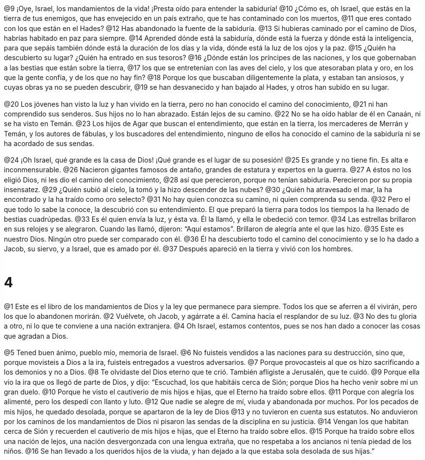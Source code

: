 @9 ¡Oye, Israel, los mandamientos de la vida! ¡Presta oído para entender la sabiduría! @10 ¿Cómo es, oh Israel, que estás en la tierra de tus enemigos, que has envejecido en un país extraño, que te has contaminado con los muertos, @11 que eres contado con los que están en el Hades? @12 Has abandonado la fuente de la sabiduría. @13 Si hubieras caminado por el camino de Dios, habrías habitado en paz para siempre. @14 Aprended dónde está la sabiduría, dónde está la fuerza y dónde está la inteligencia, para que sepáis también dónde está la duración de los días y la vida, dónde está la luz de los ojos y la paz. @15 ¿Quién ha descubierto su lugar? ¿Quién ha entrado en sus tesoros? @16 ¿Dónde están los príncipes de las naciones, y los que gobernaban a las bestias que están sobre la tierra, @17 los que se entretenían con las aves del cielo, y los que atesoraban plata y oro, en los que la gente confía, y de los que no hay fin? @18 Porque los que buscaban diligentemente la plata, y estaban tan ansiosos, y cuyas obras ya no se pueden descubrir, @19 se han desvanecido y han bajado al Hades, y otros han subido en su lugar.

@20 Los jóvenes han visto la luz y han vivido en la tierra, pero no han conocido el camino del conocimiento, @21 ni han comprendido sus senderos. Sus hijos no lo han abrazado. Están lejos de su camino. @22 No se ha oído hablar de él en Canaán, ni se ha visto en Temán. @23 Los hijos de Agar que buscan el entendimiento, que están en la tierra, los mercaderes de Merrán y Temán, y los autores de fábulas, y los buscadores del entendimiento, ninguno de ellos ha conocido el camino de la sabiduría ni se ha acordado de sus sendas.

@24 ¡Oh Israel, qué grande es la casa de Dios! ¡Qué grande es el lugar de su posesión! @25 Es grande y no tiene fin. Es alta e inconmensurable. @26 Nacieron gigantes famosos de antaño, grandes de estatura y expertos en la guerra. @27 A éstos no los eligió Dios, ni les dio el camino del conocimiento, @28 así que perecieron, porque no tenían sabiduría. Perecieron por su propia insensatez. @29 ¿Quién subió al cielo, la tomó y la hizo descender de las nubes? @30 ¿Quién ha atravesado el mar, la ha encontrado y la ha traído como oro selecto? @31 No hay quien conozca su camino, ni quien comprenda su senda. @32 Pero el que todo lo sabe la conoce, la descubrió con su entendimiento. El que preparó la tierra para todos los tiempos la ha llenado de bestias cuadrúpedas. @33 Es él quien envía la luz, y ésta va. Él la llamó, y ella le obedeció con temor. @34 Las estrellas brillaron en sus relojes y se alegraron. Cuando las llamó, dijeron: “Aquí estamos”. Brillaron de alegría ante el que las hizo. @35 Este es nuestro Dios. Ningún otro puede ser comparado con él. @36 Él ha descubierto todo el camino del conocimiento y se lo ha dado a Jacob, su siervo, y a Israel, que es amado por él. @37 Después apareció en la tierra y vivió con los hombres.

# 4
@1 Este es el libro de los mandamientos de Dios y la ley que permanece para siempre. Todos los que se aferren a él vivirán, pero los que lo abandonen morirán. @2 Vuélvete, oh Jacob, y agárrate a él. Camina hacia el resplandor de su luz. @3 No des tu gloria a otro, ni lo que te conviene a una nación extranjera. @4 Oh Israel, estamos contentos, pues se nos han dado a conocer las cosas que agradan a Dios.

@5 Tened buen ánimo, pueblo mío, memoria de Israel. @6 No fuisteis vendidos a las naciones para su destrucción, sino que, porque movisteis a Dios a la ira, fuisteis entregados a vuestros adversarios. @7 Porque provocasteis al que os hizo sacrificando a los demonios y no a Dios. @8 Te olvidaste del Dios eterno que te crió. También afligiste a Jerusalén, que te cuidó. @9 Porque ella vio la ira que os llegó de parte de Dios, y dijo: “Escuchad, los que habitáis cerca de Sión; porque Dios ha hecho venir sobre mí un gran duelo. @10 Porque he visto el cautiverio de mis hijos e hijas, que el Eterno ha traído sobre ellos. @11 Porque con alegría los alimenté, pero los despedí con llanto y luto. @12 Que nadie se alegre de mí, viuda y abandonada por muchos. Por los pecados de mis hijos, he quedado desolada, porque se apartaron de la ley de Dios @13 y no tuvieron en cuenta sus estatutos. No anduvieron por los caminos de los mandamientos de Dios ni pisaron las sendas de la disciplina en su justicia. @14 Vengan los que habitan cerca de Sión y recuerden el cautiverio de mis hijos e hijas, que el Eterno ha traído sobre ellos. @15 Porque ha traído sobre ellos una nación de lejos, una nación desvergonzada con una lengua extraña, que no respetaba a los ancianos ni tenía piedad de los niños. @16 Se han llevado a los queridos hijos de la viuda, y han dejado a la que estaba sola desolada de sus hijas.”
